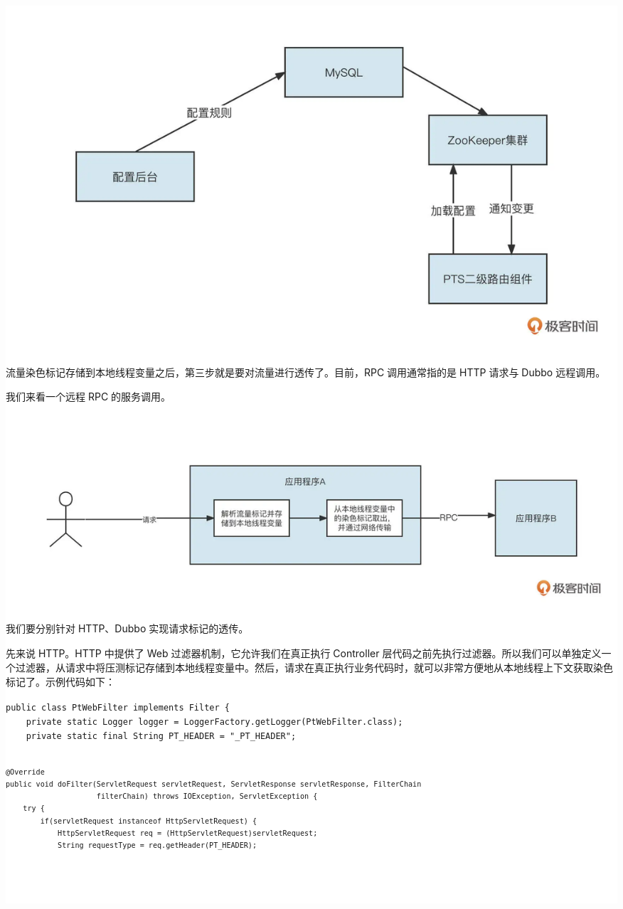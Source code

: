 <p><img alt="" src="assets/fyyca6fcefc516ab07de44941261fcb0-20220924201732-159ilmq.jpg"/></p>
<p>流量染色标记存储到本地线程变量之后，第三步就是要对流量进行透传了。目前，RPC 调用通常指的是 HTTP 请求与 Dubbo 远程调用。</p>
<p>我们来看一个远程 RPC 的服务调用。</p>
<p><img alt="" src="assets/d994567102ef0ca215279879bce61404-20220924201735-j21nifi.jpg"/></p>
<p>我们要分别针对 HTTP、Dubbo 实现请求标记的透传。</p>
<p>先来说 HTTP。HTTP 中提供了 Web 过滤器机制，它允许我们在真正执行 Controller 层代码之前先执行过滤器。所以我们可以单独定义一个过滤器，从请求中将压测标记存储到本地线程变量中。然后，请求在真正执行业务代码时，就可以非常方便地从本地线程上下文获取染色标记了。示例代码如下：</p>
<pre><code class="language-java">public class PtWebFilter implements Filter {
    private static Logger logger = LoggerFactory.getLogger(PtWebFilter.class);
    private static final String PT_HEADER = "_PT_HEADER";

    @Override
    public void doFilter(ServletRequest servletRequest, ServletResponse servletResponse, FilterChain 
                         filterChain) throws IOException, ServletException {
        try {
            if(servletRequest instanceof HttpServletRequest) {
                HttpServletRequest req = (HttpServletRequest)servletRequest;
                String requestType = req.getHeader(PT_HEADER);
